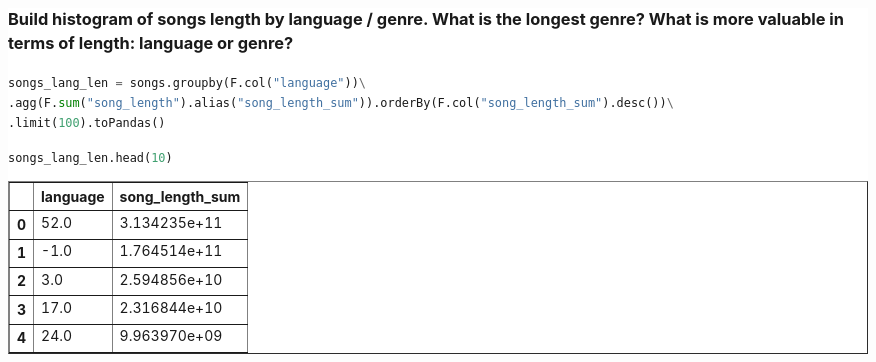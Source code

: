 

### Build histogram of songs length by language / genre. What is the longest genre? What is more valuable in terms of length: language or genre?


```python
songs_lang_len = songs.groupby(F.col("language"))\
.agg(F.sum("song_length").alias("song_length_sum")).orderBy(F.col("song_length_sum").desc())\
.limit(100).toPandas()
```


```python
songs_lang_len.head(10)
```




<div>
<style scoped>
    .dataframe tbody tr th:only-of-type {
        vertical-align: middle;
    }

    .dataframe tbody tr th {
        vertical-align: top;
    }

    .dataframe thead th {
        text-align: right;
    }
</style>
<table border="1" class="dataframe">
  <thead>
    <tr style="text-align: right;">
      <th></th>
      <th>language</th>
      <th>song_length_sum</th>
    </tr>
  </thead>
  <tbody>
    <tr>
      <th>0</th>
      <td>52.0</td>
      <td>3.134235e+11</td>
    </tr>
    <tr>
      <th>1</th>
      <td>-1.0</td>
      <td>1.764514e+11</td>
    </tr>
    <tr>
      <th>2</th>
      <td>3.0</td>
      <td>2.594856e+10</td>
    </tr>
    <tr>
      <th>3</th>
      <td>17.0</td>
      <td>2.316844e+10</td>
    </tr>
    <tr>
      <th>4</th>
      <td>24.0</td>
      <td>9.963970e+09</td>
    </tr>